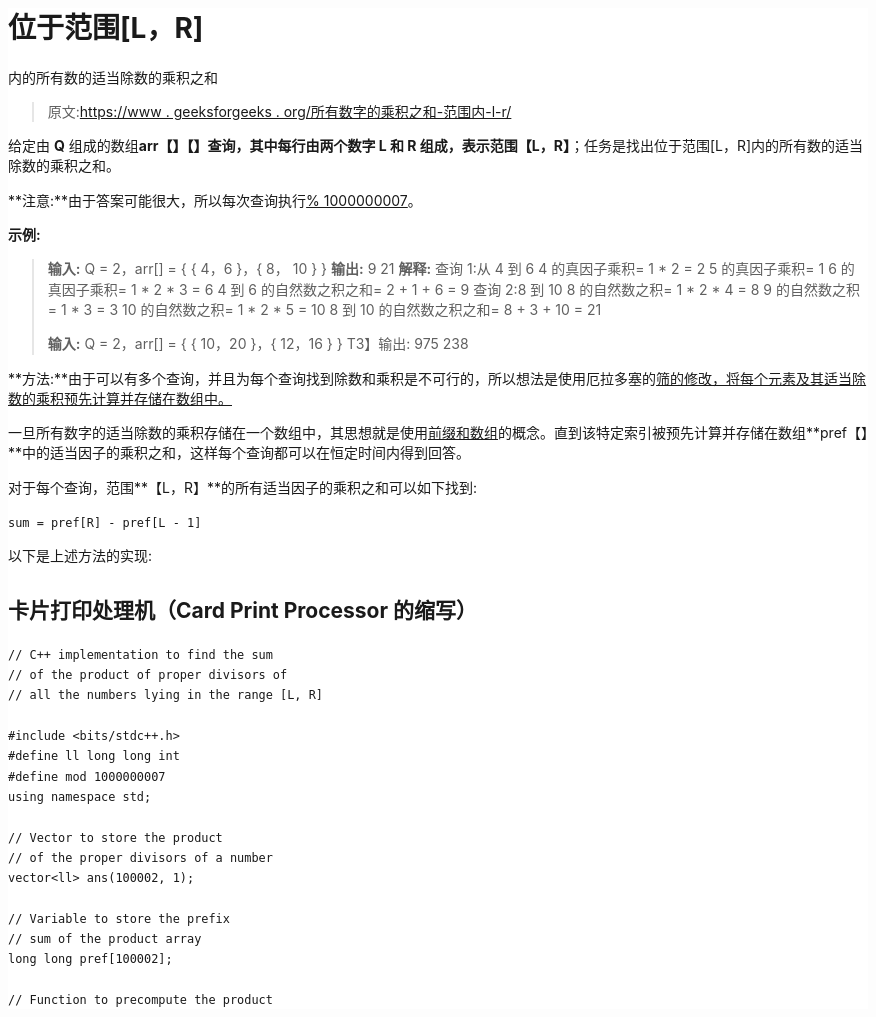 # 位于范围[L，R]

内的所有数的适当除数的乘积之和

> 原文:[https://www . geeksforgeeks . org/所有数字的乘积之和-范围内-l-r/](https://www.geeksforgeeks.org/sum-of-product-of-proper-divisors-of-all-numbers-lying-in-range-l-r/)

给定由 **Q** 组成的数组**arr【】【】**查询，其中每行由两个数字 **L** 和 **R** 组成，表示范围**【L，R】**；任务是找出位于范围[L，R]内的所有数的适当除数的乘积之和。

**注意:**由于答案可能很大，所以每次查询执行[% 1000000007](https://www.geeksforgeeks.org/modulo-1097-1000000007/)。

**示例:**

> **输入:** Q = 2，arr[] = { { 4，6 }，{ 8， 10 } }
> **输出:** 9 21
> **解释:**
> 查询 1:从 4 到 6
> 4 的真因子乘积= 1 * 2 = 2
> 5 的真因子乘积= 1
> 6 的真因子乘积= 1 * 2 * 3 = 6
> 4 到 6 的自然数之积之和= 2 + 1 + 6 = 9
> 查询 2:8 到 10
> 8 的自然数之积= 1 * 2 * 4 = 8
> 9 的自然数之积= 1 * 3 = 3
> 10 的自然数之积= 1 * 2 * 5 = 10
> 8 到 10 的自然数之积之和= 8 + 3 + 10 = 21
> 
> **输入:** Q = 2，arr[] = { { 10，20 }，{ 12，16 } }
> T3】输出: 975 238

**方法:**由于可以有多个查询，并且为每个查询找到除数和乘积是不可行的，所以想法是使用厄拉多塞的[筛的修改，将每个元素及其适当除数的乘积预先计算并存储在数组中。](https://www.geeksforgeeks.org/sieve-of-eratosthenes/)

一旦所有数字的适当除数的乘积存储在一个数组中，其思想就是使用[前缀和数组](https://www.geeksforgeeks.org/prefix-sum-array-implementation-applications-competitive-programming/)的概念。直到该特定索引被预先计算并存储在数组**pref【】**中的适当因子的乘积之和，这样每个查询都可以在恒定时间内得到回答。

对于每个查询，范围**【L，R】**的所有适当因子的乘积之和可以如下找到:

```
sum = pref[R] - pref[L - 1] 
```

以下是上述方法的实现:

## 卡片打印处理机（Card Print Processor 的缩写）

```
// C++ implementation to find the sum
// of the product of proper divisors of
// all the numbers lying in the range [L, R]

#include <bits/stdc++.h>
#define ll long long int
#define mod 1000000007
using namespace std;

// Vector to store the product
// of the proper divisors of a number
vector<ll> ans(100002, 1);

// Variable to store the prefix
// sum of the product array
long long pref[100002];

// Function to precompute the product
```